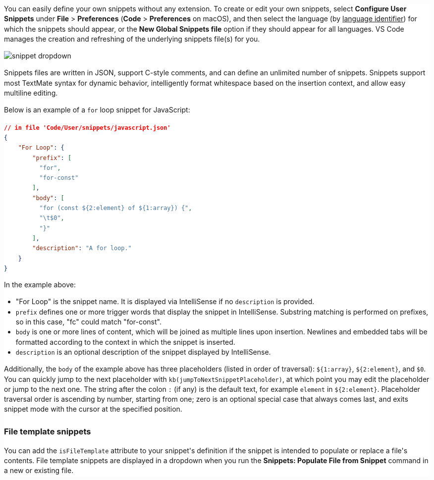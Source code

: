 You can easily define your own snippets without any extension. To create or edit your own snippets, select **Configure User Snippets** under **File** > **Preferences** (**Code** > **Preferences** on macOS), and then select the language (by [language identifier](/docs/languages/identifiers.md)) for which the snippets should appear, or the **New Global Snippets file** option if they should appear for all languages. VS Code manages the creation and refreshing of the underlying snippets file(s) for you.

![snippet dropdown](images/userdefinedsnippets/snippet-dropdown.png)

Snippets files are written in JSON, support C-style comments, and can define an unlimited number of snippets. Snippets support most TextMate syntax for dynamic behavior, intelligently format whitespace based on the insertion context, and allow easy multiline editing.

Below is an example of a `for` loop snippet for JavaScript:

```json
// in file 'Code/User/snippets/javascript.json'
{
    "For Loop": {
        "prefix": [
          "for",
          "for-const"
        ],
        "body": [
          "for (const ${2:element} of ${1:array}) {",
          "\t$0",
          "}"
        ],
        "description": "A for loop."
    }
}
```

In the example above:

* "For Loop" is the snippet name. It is displayed via IntelliSense if no `description` is provided.
* `prefix` defines one or more trigger words that display the snippet in IntelliSense. Substring matching is performed on prefixes, so in this case, "fc" could match "for-const".
* `body` is one or more lines of content, which will be joined as multiple lines upon insertion. Newlines and embedded tabs will be formatted according to the context in which the snippet is inserted.
* `description` is an optional description of the snippet displayed by IntelliSense.

Additionally, the `body` of the example above has three placeholders (listed in order of traversal): `${1:array}`, `${2:element}`, and `$0`. You can quickly jump to the next placeholder with `kb(jumpToNextSnippetPlaceholder)`, at which point you may edit the placeholder or jump to the next one. The string after the colon `:` (if any) is the default text, for example `element` in `${2:element}`. Placeholder traversal order is ascending by number, starting from one; zero is an optional special case that always comes last, and exits snippet mode with the cursor at the specified position.

### File template snippets

You can add the `isFileTemplate` attribute to your snippet's definition if the snippet is intended to populate or replace a file's contents. File template snippets are displayed in a dropdown when you run the **Snippets: Populate File from Snippet** command in a new or existing file.
